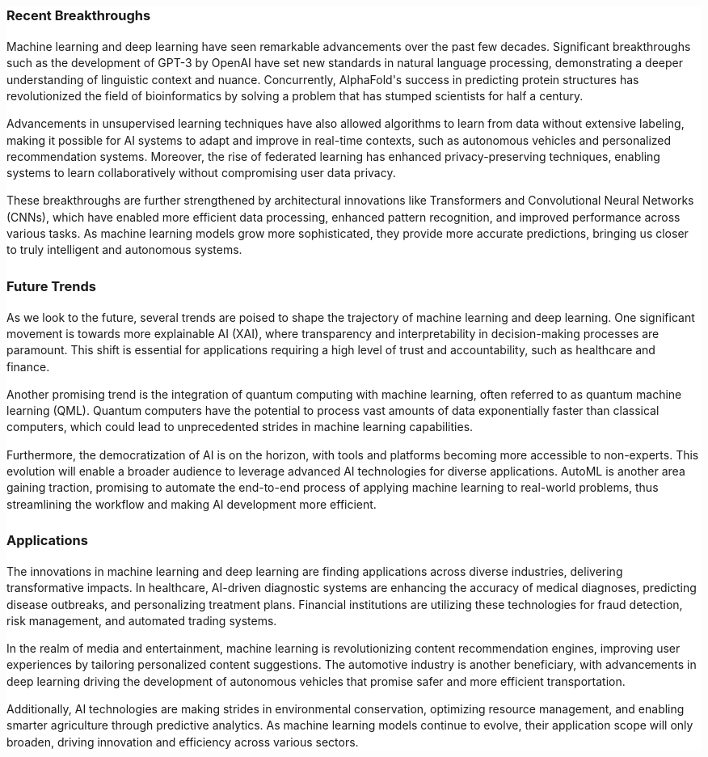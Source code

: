 ### Recent Breakthroughs

Machine learning and deep learning have seen remarkable advancements over the past few decades. Significant breakthroughs such as the development of GPT-3 by OpenAI have set new standards in natural language processing, demonstrating a deeper understanding of linguistic context and nuance. Concurrently, AlphaFold's success in predicting protein structures has revolutionized the field of bioinformatics by solving a problem that has stumped scientists for half a century.

Advancements in unsupervised learning techniques have also allowed algorithms to learn from data without extensive labeling, making it possible for AI systems to adapt and improve in real-time contexts, such as autonomous vehicles and personalized recommendation systems. Moreover, the rise of federated learning has enhanced privacy-preserving techniques, enabling systems to learn collaboratively without compromising user data privacy.

These breakthroughs are further strengthened by architectural innovations like Transformers and Convolutional Neural Networks (CNNs), which have enabled more efficient data processing, enhanced pattern recognition, and improved performance across various tasks. As machine learning models grow more sophisticated, they provide more accurate predictions, bringing us closer to truly intelligent and autonomous systems.

### Future Trends

As we look to the future, several trends are poised to shape the trajectory of machine learning and deep learning. One significant movement is towards more explainable AI (XAI), where transparency and interpretability in decision-making processes are paramount. This shift is essential for applications requiring a high level of trust and accountability, such as healthcare and finance.

Another promising trend is the integration of quantum computing with machine learning, often referred to as quantum machine learning (QML). Quantum computers have the potential to process vast amounts of data exponentially faster than classical computers, which could lead to unprecedented strides in machine learning capabilities.

Furthermore, the democratization of AI is on the horizon, with tools and platforms becoming more accessible to non-experts. This evolution will enable a broader audience to leverage advanced AI technologies for diverse applications. AutoML is another area gaining traction, promising to automate the end-to-end process of applying machine learning to real-world problems, thus streamlining the workflow and making AI development more efficient.

### Applications

The innovations in machine learning and deep learning are finding applications across diverse industries, delivering transformative impacts. In healthcare, AI-driven diagnostic systems are enhancing the accuracy of medical diagnoses, predicting disease outbreaks, and personalizing treatment plans. Financial institutions are utilizing these technologies for fraud detection, risk management, and automated trading systems.

In the realm of media and entertainment, machine learning is revolutionizing content recommendation engines, improving user experiences by tailoring personalized content suggestions. The automotive industry is another beneficiary, with advancements in deep learning driving the development of autonomous vehicles that promise safer and more efficient transportation.

Additionally, AI technologies are making strides in environmental conservation, optimizing resource management, and enabling smarter agriculture through predictive analytics. As machine learning models continue to evolve, their application scope will only broaden, driving innovation and efficiency across various sectors.
